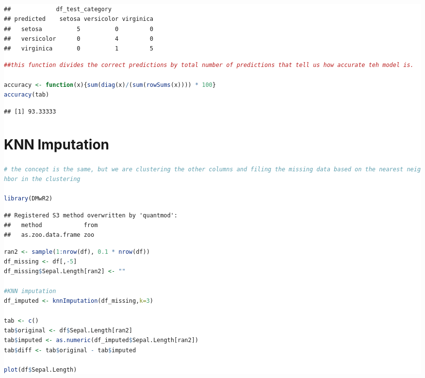     ##             df_test_category
    ## predicted    setosa versicolor virginica
    ##   setosa          5          0         0
    ##   versicolor      0          4         0
    ##   virginica       0          1         5

``` r
##this function divides the correct predictions by total number of predictions that tell us how accurate teh model is.
 
accuracy <- function(x){sum(diag(x)/(sum(rowSums(x)))) * 100}
accuracy(tab)
```

    ## [1] 93.33333

# KNN Imputation

``` r
# the concept is the same, but we are clustering the other columns and filing the missing data based on the nearest neighbor in the clustering 

library(DMwR2) 
```

    ## Registered S3 method overwritten by 'quantmod':
    ##   method            from
    ##   as.zoo.data.frame zoo

``` r
ran2 <- sample(1:nrow(df), 0.1 * nrow(df))
df_missing <- df[,-5]
df_missing$Sepal.Length[ran2] <- ""

#KNN imputation
df_imputed <- knnImputation(df_missing,k=3)

tab <- c()
tab$original <- df$Sepal.Length[ran2]
tab$imputed <- as.numeric(df_imputed$Sepal.Length[ran2])
tab$diff <- tab$original - tab$imputed

plot(df$Sepal.Length)
```
